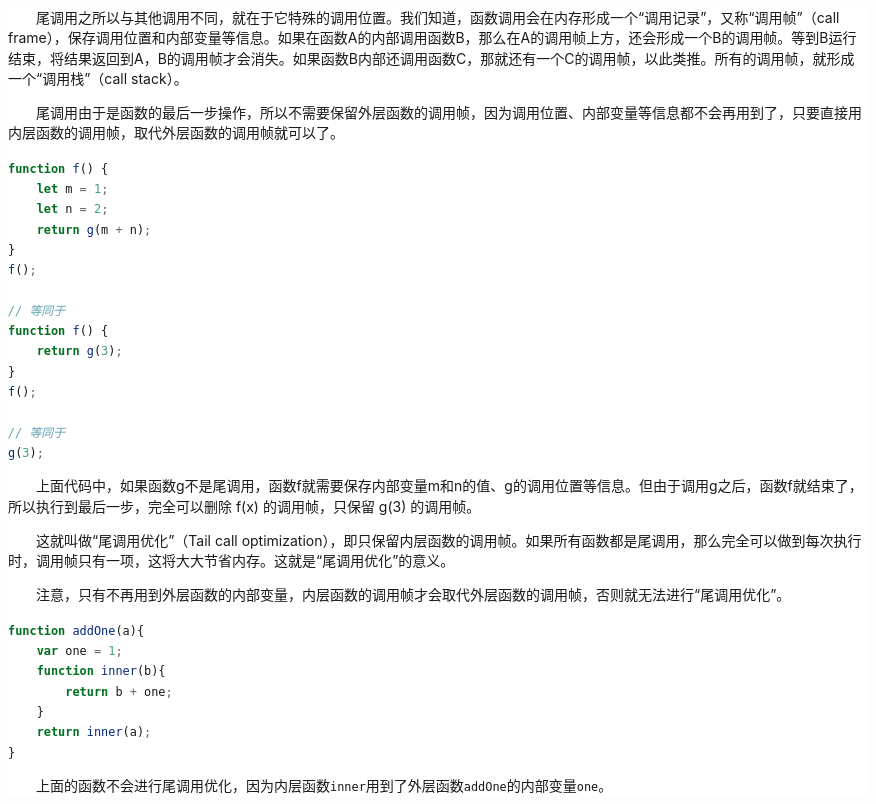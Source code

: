   尾调用之所以与其他调用不同，就在于它特殊的调用位置。我们知道，函数调用会在内存形成一个“调用记录”，又称“调用帧”（call frame），保存调用位置和内部变量等信息。如果在函数A的内部调用函数B，那么在A的调用帧上方，还会形成一个B的调用帧。等到B运行结束，将结果返回到A，B的调用帧才会消失。如果函数B内部还调用函数C，那就还有一个C的调用帧，以此类推。所有的调用帧，就形成一个“调用栈”（call stack）。

  尾调用由于是函数的最后一步操作，所以不需要保留外层函数的调用帧，因为调用位置、内部变量等信息都不会再用到了，只要直接用内层函数的调用帧，取代外层函数的调用帧就可以了。

```javascript
function f() {
	let m = 1;
	let n = 2;
	return g(m + n);
}
f();

// 等同于
function f() {
	return g(3);
}
f();

// 等同于
g(3);
```

  上面代码中，如果函数g不是尾调用，函数f就需要保存内部变量m和n的值、g的调用位置等信息。但由于调用g之后，函数f就结束了，所以执行到最后一步，完全可以删除 f(x) 的调用帧，只保留 g(3) 的调用帧。

  这就叫做“尾调用优化”（Tail call optimization），即只保留内层函数的调用帧。如果所有函数都是尾调用，那么完全可以做到每次执行时，调用帧只有一项，这将大大节省内存。这就是“尾调用优化”的意义。

  注意，只有不再用到外层函数的内部变量，内层函数的调用帧才会取代外层函数的调用帧，否则就无法进行“尾调用优化”。

```javascript
function addOne(a){
	var one = 1;
	function inner(b){
		return b + one;
	}
	return inner(a);
}
```

  上面的函数不会进行尾调用优化，因为内层函数`inner`用到了外层函数`addOne`的内部变量`one`。











